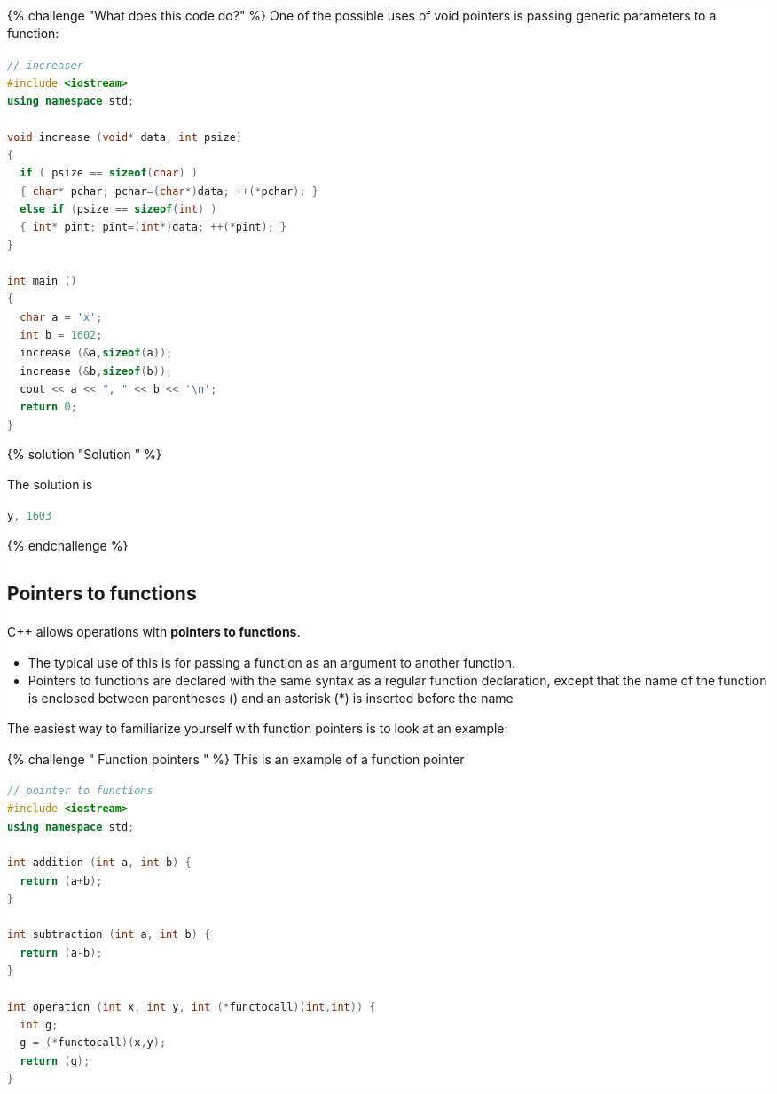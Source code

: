 {% challenge "What does this code do?" %}
One of the possible uses of void pointers is passing generic parameters to a function:
```cpp
// increaser
#include <iostream>
using namespace std;

void increase (void* data, int psize)
{
  if ( psize == sizeof(char) )
  { char* pchar; pchar=(char*)data; ++(*pchar); }
  else if (psize == sizeof(int) )
  { int* pint; pint=(int*)data; ++(*pint); }
}

int main ()
{
  char a = 'x';
  int b = 1602;
  increase (&a,sizeof(a));
  increase (&b,sizeof(b));
  cout << a << ", " << b << '\n';
  return 0;
}
```
{% solution "Solution " %}

The solution is

```cpp
y, 1603
```
{% endchallenge %}

## Pointers to functions

C++ allows operations with **pointers to functions**. 

- The typical use of this is for passing a function as an argument to another function. 
- Pointers to functions are declared with the same syntax as a regular function declaration, except that the name of the function is enclosed between parentheses () and an asterisk (\*) is inserted before the name

The easiest way to familiarize yourself with function pointers is to look at an example:

{% challenge " Function pointers " %}
This is an example of a function pointer

```cpp
// pointer to functions
#include <iostream>
using namespace std;

int addition (int a, int b) { 
  return (a+b); 
}

int subtraction (int a, int b) { 
  return (a-b); 
}

int operation (int x, int y, int (*functocall)(int,int)) {
  int g;
  g = (*functocall)(x,y);
  return (g);
}

```
